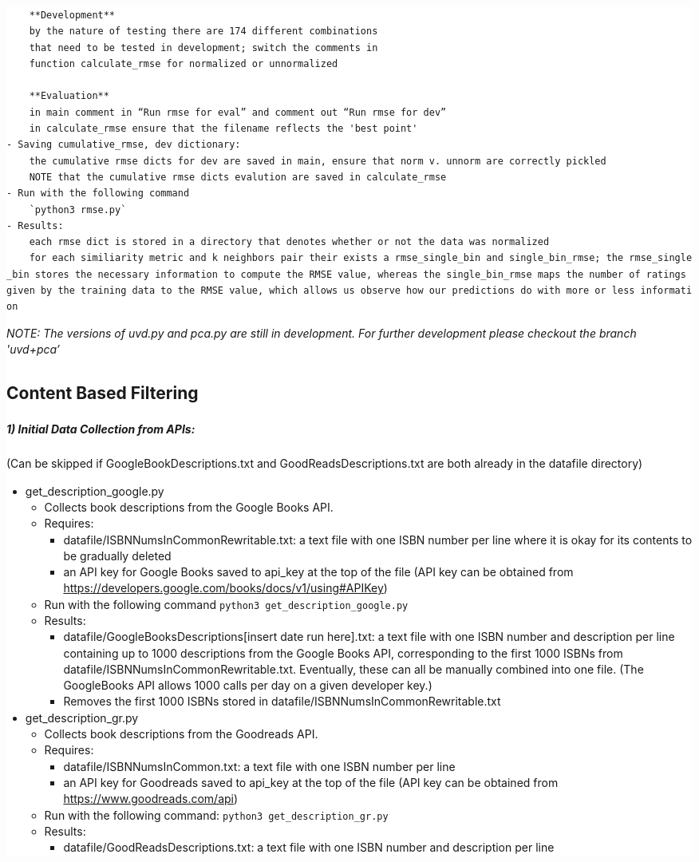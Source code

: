 	    **Development**
	    by the nature of testing there are 174 different combinations
	    that need to be tested in development; switch the comments in
	    function calculate_rmse for normalized or unnormalized

	    **Evaluation**
	    in main comment in “Run rmse for eval” and comment out “Run rmse for dev”
        in calculate_rmse ensure that the filename reflects the 'best point'
	- Saving cumulative_rmse, dev dictionary:
        the cumulative rmse dicts for dev are saved in main, ensure that norm v. unnorm are correctly pickled
        NOTE that the cumulative rmse dicts evalution are saved in calculate_rmse
    - Run with the following command
        `python3 rmse.py`  
    - Results:
        each rmse dict is stored in a directory that denotes whether or not the data was normalized
        for each similiarity metric and k neighbors pair their exists a rmse_single_bin and single_bin_rmse; the rmse_single_bin stores the necessary information to compute the RMSE value, whereas the single_bin_rmse maps the number of ratings given by the training data to the RMSE value, which allows us observe how our predictions do with more or less information

*NOTE: The versions of uvd.py and pca.py are still in development. For further development please checkout the branch 'uvd+pca’*

## Content Based Filtering

##### 1) Initial Data Collection from APIs:
(Can be skipped if GoogleBookDescriptions.txt and GoodReadsDescriptions.txt
are both already in the datafile directory)
- get_description_google.py
    - Collects book descriptions from the Google Books API.
    - Requires:
        - datafile/ISBNNumsInCommonRewritable.txt:
            a text file with one ISBN number per line where it is okay for
            its contents to be gradually deleted
        - an API key for Google Books saved to api_key
          at the top of the file (API key can be obtained from
          https://developers.google.com/books/docs/v1/using#APIKey)
    - Run with the following command
        `python3 get_description_google.py`
    - Results:
        - datafile/GoogleBooksDescriptions[insert date run here].txt:
            a text file with one ISBN number and description per line
            containing up to 1000 descriptions from the Google Books API,
            corresponding to the first 1000 ISBNs from
            datafile/ISBNNumsInCommonRewritable.txt.
            Eventually, these can all be manually combined into one file.
            (The GoogleBooks API allows 1000 calls per day on a given
            developer key.)
        - Removes the first 1000 ISBNs stored in
          datafile/ISBNNumsInCommonRewritable.txt
- get_description_gr.py
    - Collects book descriptions from the Goodreads API.
    - Requires:
        - datafile/ISBNNumsInCommon.txt:
            a text file with one ISBN number per line
        - an API key for Goodreads saved to api_key at the top of the
          file (API key can be obtained from https://www.goodreads.com/api)
    - Run with the following command:
        `python3 get_description_gr.py`
    - Results:
        - datafile/GoodReadsDescriptions.txt:
            a text file with one ISBN number and description per line
